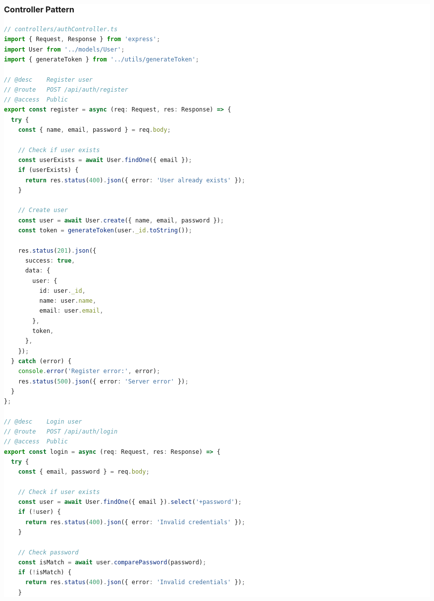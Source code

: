 ```
```

### Controller Pattern

```typescript
// controllers/authController.ts
import { Request, Response } from 'express';
import User from '../models/User';
import { generateToken } from '../utils/generateToken';

// @desc    Register user
// @route   POST /api/auth/register
// @access  Public
export const register = async (req: Request, res: Response) => {
  try {
    const { name, email, password } = req.body;

    // Check if user exists
    const userExists = await User.findOne({ email });
    if (userExists) {
      return res.status(400).json({ error: 'User already exists' });
    }

    // Create user
    const user = await User.create({ name, email, password });
    const token = generateToken(user._id.toString());

    res.status(201).json({
      success: true,
      data: {
        user: {
          id: user._id,
          name: user.name,
          email: user.email,
        },
        token,
      },
    });
  } catch (error) {
    console.error('Register error:', error);
    res.status(500).json({ error: 'Server error' });
  }
};

// @desc    Login user
// @route   POST /api/auth/login
// @access  Public
export const login = async (req: Request, res: Response) => {
  try {
    const { email, password } = req.body;

    // Check if user exists
    const user = await User.findOne({ email }).select('+password');
    if (!user) {
      return res.status(400).json({ error: 'Invalid credentials' });
    }

    // Check password
    const isMatch = await user.comparePassword(password);
    if (!isMatch) {
      return res.status(400).json({ error: 'Invalid credentials' });
    }

```